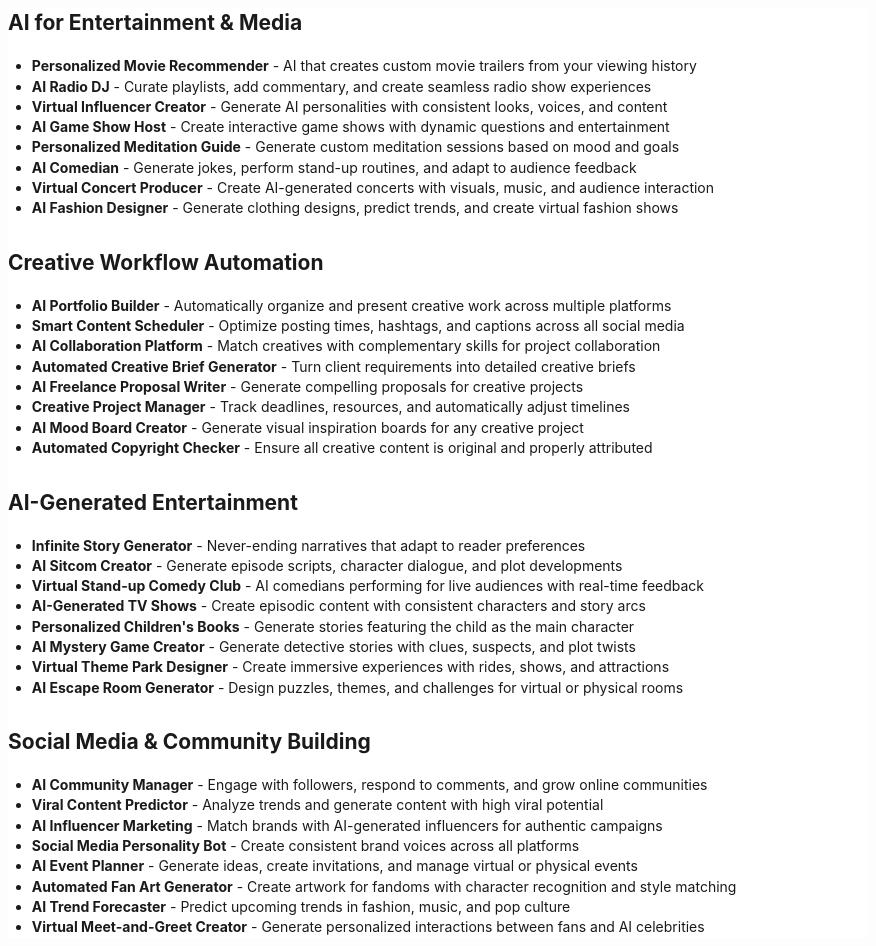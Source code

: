 ## AI for Entertainment & Media
- **Personalized Movie Recommender** - AI that creates custom movie trailers from your viewing history
- **AI Radio DJ** - Curate playlists, add commentary, and create seamless radio show experiences
- **Virtual Influencer Creator** - Generate AI personalities with consistent looks, voices, and content
- **AI Game Show Host** - Create interactive game shows with dynamic questions and entertainment
- **Personalized Meditation Guide** - Generate custom meditation sessions based on mood and goals
- **AI Comedian** - Generate jokes, perform stand-up routines, and adapt to audience feedback
- **Virtual Concert Producer** - Create AI-generated concerts with visuals, music, and audience interaction
- **AI Fashion Designer** - Generate clothing designs, predict trends, and create virtual fashion shows

## Creative Workflow Automation
- **AI Portfolio Builder** - Automatically organize and present creative work across multiple platforms
- **Smart Content Scheduler** - Optimize posting times, hashtags, and captions across all social media
- **AI Collaboration Platform** - Match creatives with complementary skills for project collaboration
- **Automated Creative Brief Generator** - Turn client requirements into detailed creative briefs
- **AI Freelance Proposal Writer** - Generate compelling proposals for creative projects
- **Creative Project Manager** - Track deadlines, resources, and automatically adjust timelines
- **AI Mood Board Creator** - Generate visual inspiration boards for any creative project
- **Automated Copyright Checker** - Ensure all creative content is original and properly attributed

## AI-Generated Entertainment
- **Infinite Story Generator** - Never-ending narratives that adapt to reader preferences
- **AI Sitcom Creator** - Generate episode scripts, character dialogue, and plot developments
- **Virtual Stand-up Comedy Club** - AI comedians performing for live audiences with real-time feedback
- **AI-Generated TV Shows** - Create episodic content with consistent characters and story arcs
- **Personalized Children's Books** - Generate stories featuring the child as the main character
- **AI Mystery Game Creator** - Generate detective stories with clues, suspects, and plot twists
- **Virtual Theme Park Designer** - Create immersive experiences with rides, shows, and attractions
- **AI Escape Room Generator** - Design puzzles, themes, and challenges for virtual or physical rooms

## Social Media & Community Building
- **AI Community Manager** - Engage with followers, respond to comments, and grow online communities
- **Viral Content Predictor** - Analyze trends and generate content with high viral potential
- **AI Influencer Marketing** - Match brands with AI-generated influencers for authentic campaigns
- **Social Media Personality Bot** - Create consistent brand voices across all platforms
- **AI Event Planner** - Generate ideas, create invitations, and manage virtual or physical events
- **Automated Fan Art Generator** - Create artwork for fandoms with character recognition and style matching
- **AI Trend Forecaster** - Predict upcoming trends in fashion, music, and pop culture
- **Virtual Meet-and-Greet Creator** - Generate personalized interactions between fans and AI celebrities
